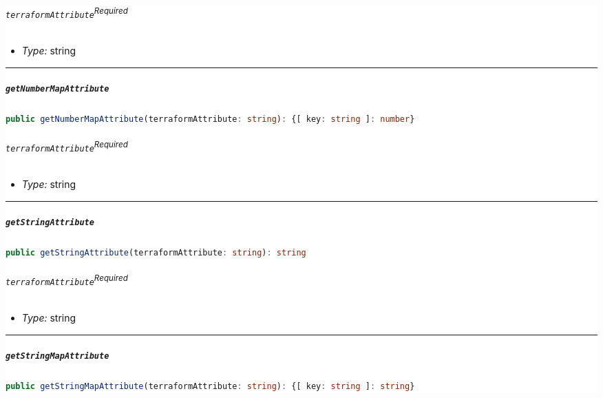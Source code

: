 ###### `terraformAttribute`<sup>Required</sup> <a name="terraformAttribute" id="rhizo-co-terraform-provider-oci.dataOciDatabaseCloudAutonomousVmCluster.DataOciDatabaseCloudAutonomousVmClusterMaintenanceWindowDaysOfWeekOutputReference.getNumberListAttribute.parameter.terraformAttribute"></a>

- *Type:* string

---

##### `getNumberMapAttribute` <a name="getNumberMapAttribute" id="rhizo-co-terraform-provider-oci.dataOciDatabaseCloudAutonomousVmCluster.DataOciDatabaseCloudAutonomousVmClusterMaintenanceWindowDaysOfWeekOutputReference.getNumberMapAttribute"></a>

```typescript
public getNumberMapAttribute(terraformAttribute: string): {[ key: string ]: number}
```

###### `terraformAttribute`<sup>Required</sup> <a name="terraformAttribute" id="rhizo-co-terraform-provider-oci.dataOciDatabaseCloudAutonomousVmCluster.DataOciDatabaseCloudAutonomousVmClusterMaintenanceWindowDaysOfWeekOutputReference.getNumberMapAttribute.parameter.terraformAttribute"></a>

- *Type:* string

---

##### `getStringAttribute` <a name="getStringAttribute" id="rhizo-co-terraform-provider-oci.dataOciDatabaseCloudAutonomousVmCluster.DataOciDatabaseCloudAutonomousVmClusterMaintenanceWindowDaysOfWeekOutputReference.getStringAttribute"></a>

```typescript
public getStringAttribute(terraformAttribute: string): string
```

###### `terraformAttribute`<sup>Required</sup> <a name="terraformAttribute" id="rhizo-co-terraform-provider-oci.dataOciDatabaseCloudAutonomousVmCluster.DataOciDatabaseCloudAutonomousVmClusterMaintenanceWindowDaysOfWeekOutputReference.getStringAttribute.parameter.terraformAttribute"></a>

- *Type:* string

---

##### `getStringMapAttribute` <a name="getStringMapAttribute" id="rhizo-co-terraform-provider-oci.dataOciDatabaseCloudAutonomousVmCluster.DataOciDatabaseCloudAutonomousVmClusterMaintenanceWindowDaysOfWeekOutputReference.getStringMapAttribute"></a>

```typescript
public getStringMapAttribute(terraformAttribute: string): {[ key: string ]: string}
```
